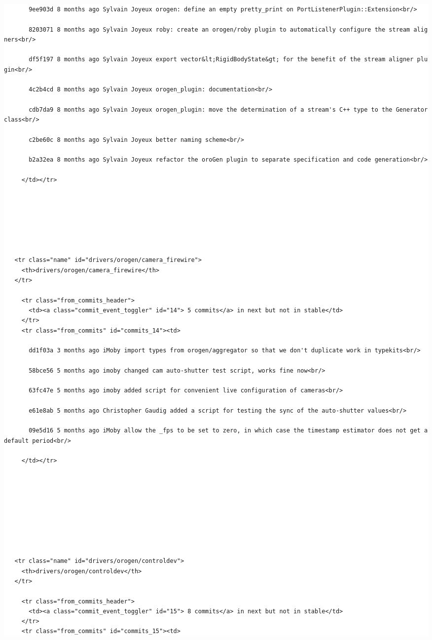            9ee903d 8 months ago Sylvain Joyeux orogen: define an empty pretty_print on PortListenerPlugin::Extension<br/>
         
           8203071 8 months ago Sylvain Joyeux roby: create an orogen/roby plugin to automatically configure the stream aligners<br/>
         
           df5f197 8 months ago Sylvain Joyeux export vector&lt;RigidBodyState&gt; for the benefit of the stream aligner plugin<br/>
         
           4c2b4cd 8 months ago Sylvain Joyeux orogen_plugin: documentation<br/>
         
           cdb7da9 8 months ago Sylvain Joyeux orogen_plugin: move the determination of a stream's C++ type to the Generator class<br/>
         
           c2be60c 8 months ago Sylvain Joyeux better naming scheme<br/>
         
           b2a32ea 8 months ago Sylvain Joyeux refactor the oroGen plugin to separate specification and code generation<br/>
         
         </td></tr>
       
       





       <tr class="name" id="drivers/orogen/camera_firewire">
         <th>drivers/orogen/camera_firewire</th>
       </tr>
       
         <tr class="from_commits_header">
           <td><a class="commit_event_toggler" id="14"> 5 commits</a> in next but not in stable</td>
         </tr>
         <tr class="from_commits" id="commits_14"><td>
         
           dd1f03a 3 months ago iMoby import types from orogen/aggregator so that we don't duplicate work in typekits<br/>
         
           58bce56 5 months ago imoby changed cam auto-shutter test script, works fine now<br/>
         
           63fc47e 5 months ago imoby added script for convenient live configuration of cameras<br/>
         
           e61e8ab 5 months ago Christopher Gaudig added a script for testing the sync of the auto-shutter values<br/>
         
           09e5d16 5 months ago iMoby allow the _fps to be set to zero, in which case the timestamp estimator does not get a default period<br/>
         
         </td></tr>
       
       







       <tr class="name" id="drivers/orogen/controldev">
         <th>drivers/orogen/controldev</th>
       </tr>
       
         <tr class="from_commits_header">
           <td><a class="commit_event_toggler" id="15"> 8 commits</a> in next but not in stable</td>
         </tr>
         <tr class="from_commits" id="commits_15"><td>
         
